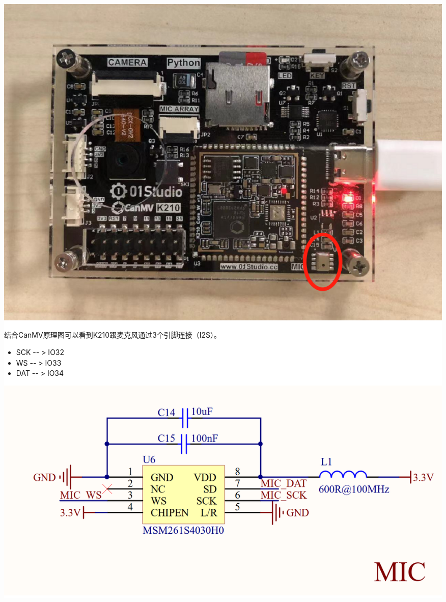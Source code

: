 ![fft](./img/fft/fft2.png)

结合CanMV原理图可以看到K210跟麦克风通过3个引脚连接（I2S）。

- SCK -- > IO32
- WS -- > IO33
- DAT -- > IO34

![fft](./img/fft/fft3.png)
